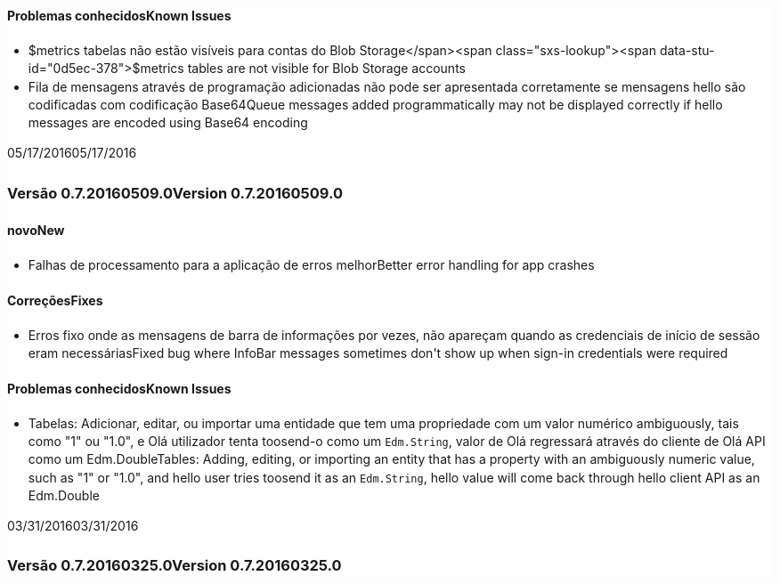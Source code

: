 #### <a name="known-issues"></a><span data-ttu-id="0d5ec-377">Problemas conhecidos</span><span class="sxs-lookup"><span data-stu-id="0d5ec-377">Known Issues</span></span>

* <span data-ttu-id="0d5ec-378">$metrics tabelas não estão visíveis para contas do Blob Storage</span><span class="sxs-lookup"><span data-stu-id="0d5ec-378">$metrics tables are not visible for Blob Storage accounts</span></span>
* <span data-ttu-id="0d5ec-379">Fila de mensagens através de programação adicionadas não pode ser apresentada corretamente se mensagens hello são codificadas com codificação Base64</span><span class="sxs-lookup"><span data-stu-id="0d5ec-379">Queue messages added programmatically may not be displayed correctly if hello messages are encoded using Base64 encoding</span></span>

<span data-ttu-id="0d5ec-380">05/17/2016</span><span class="sxs-lookup"><span data-stu-id="0d5ec-380">05/17/2016</span></span>
### <a name="version-07201605090"></a><span data-ttu-id="0d5ec-381">Versão 0.7.20160509.0</span><span class="sxs-lookup"><span data-stu-id="0d5ec-381">Version 0.7.20160509.0</span></span>

#### <a name="new"></a><span data-ttu-id="0d5ec-382">novo</span><span class="sxs-lookup"><span data-stu-id="0d5ec-382">New</span></span>

* <span data-ttu-id="0d5ec-383">Falhas de processamento para a aplicação de erros melhor</span><span class="sxs-lookup"><span data-stu-id="0d5ec-383">Better error handling for app crashes</span></span>

#### <a name="fixes"></a><span data-ttu-id="0d5ec-384">Correções</span><span class="sxs-lookup"><span data-stu-id="0d5ec-384">Fixes</span></span>

* <span data-ttu-id="0d5ec-385">Erros fixo onde as mensagens de barra de informações por vezes, não apareçam quando as credenciais de início de sessão eram necessárias</span><span class="sxs-lookup"><span data-stu-id="0d5ec-385">Fixed bug where InfoBar messages sometimes don't show up when sign-in credentials were required</span></span>

#### <a name="known-issues"></a><span data-ttu-id="0d5ec-386">Problemas conhecidos</span><span class="sxs-lookup"><span data-stu-id="0d5ec-386">Known Issues</span></span>

* <span data-ttu-id="0d5ec-387">Tabelas: Adicionar, editar, ou importar uma entidade que tem uma propriedade com um valor numérico ambiguously, tais como "1" ou "1.0", e Olá utilizador tenta toosend-o como um `Edm.String`, valor de Olá regressará através do cliente de Olá API como um Edm.Double</span><span class="sxs-lookup"><span data-stu-id="0d5ec-387">Tables: Adding, editing, or importing an entity that has a property with an ambiguously numeric value, such as "1" or "1.0", and hello user tries toosend it as an `Edm.String`, hello value will come back through hello client API as an Edm.Double</span></span>

<span data-ttu-id="0d5ec-388">03/31/2016</span><span class="sxs-lookup"><span data-stu-id="0d5ec-388">03/31/2016</span></span>

### <a name="version-07201603250"></a><span data-ttu-id="0d5ec-389">Versão 0.7.20160325.0</span><span class="sxs-lookup"><span data-stu-id="0d5ec-389">Version 0.7.20160325.0</span></span>
